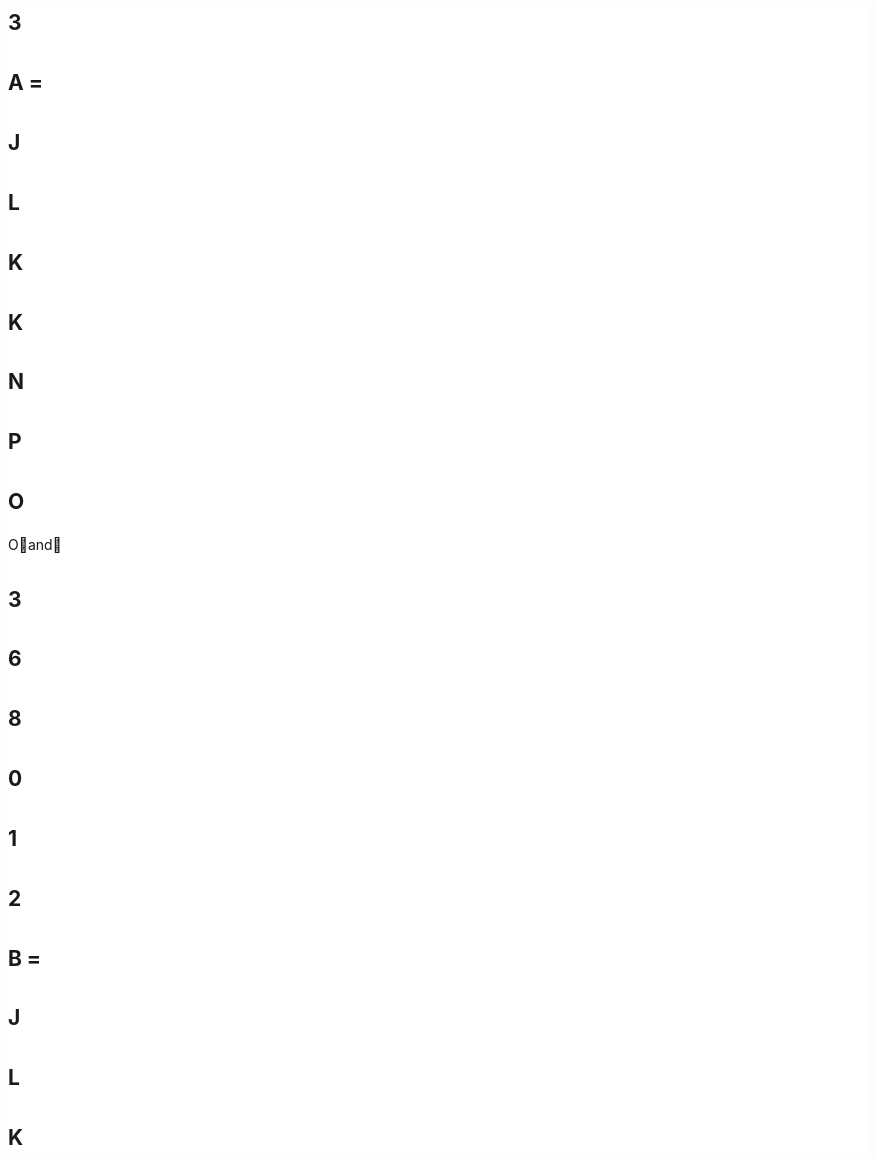 ## 3 

## A = 

## J 

## L 

## K 

## K 

## N 

## P 

## O 

 Oand 

## 3 

## 6 

## 8 

## 0 

## 1 

## 2 

## B = 

## J 

## L 

## K 
